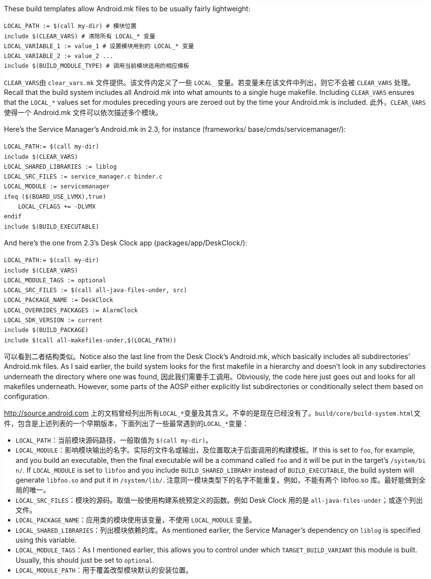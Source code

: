 These build templates allow Android.mk files to be usually fairly lightweight:

	LOCAL_PATH := $(call my-dir) # 模块位置
    include $(CLEAR_VARS) # 清除所有 LOCAL_* 变量
    LOCAL_VARIABLE_1 := value_1 # 设置模块用到的 LOCAL_* 变量
    LOCAL_VARIABLE_2 := value_2 ...
	include $(BUILD_MODULE_TYPE) # 调用当前模块适用的相应模板

`CLEAR_VARS`由 `clear_vars.mk` 文件提供。该文件内定义了一些 `LOCAL_` 变量。若变量未在该文件中列出，则它不会被 `CLEAR_VARS` 处理。Recall that the build system includes all Android.mk into what amounts to a single huge makefile. Including `CLEAR_VARS` ensures that the `LOCAL_*` values set for modules preceding yours are zeroed out by the time your Android.mk is included. 此外，`CLEAR_VARS`使得一个 Android.mk 文件可以依次描述多个模块。

Here’s the Service Manager’s Android.mk in 2.3, for instance (frameworks/ base/cmds/servicemanager/):

    LOCAL_PATH:= $(call my-dir)
    include $(CLEAR_VARS)
    LOCAL_SHARED_LIBRARIES := liblog
    LOCAL_SRC_FILES := service_manager.c binder.c
    LOCAL_MODULE := servicemanager
    ifeq ($(BOARD_USE_LVMX),true)
        LOCAL_CFLAGS += -DLVMX
    endif
    include $(BUILD_EXECUTABLE)

And here’s the one from 2.3’s Desk Clock app (packages/app/DeskClock/):

	LOCAL_PATH:= $(call my-dir)
    include $(CLEAR_VARS)
    LOCAL_MODULE_TAGS := optional
    LOCAL_SRC_FILES := $(call all-java-files-under, src)
    LOCAL_PACKAGE_NAME := DeskClock
    LOCAL_OVERRIDES_PACKAGES := AlarmClock
    LOCAL_SDK_VERSION := current
    include $(BUILD_PACKAGE)
    include $(call all-makefiles-under,$(LOCAL_PATH))

可以看到二者结构类似。Notice also the last line from the Desk Clock’s Android.mk, which basically includes all subdirectories’ Android.mk files. As I said earlier, the build system looks for the first makefile in a hierarchy and doesn’t look in any subdirectories underneath the directory where one was found, 因此我们需要手工调用。Obviously, the code here just goes out and looks for all makefiles underneath. However, some parts of the AOSP either explicitly list subdirectories or conditionally select them based on configuration.

http://source.android.com 上的文档曾经列出所有`LOCAL_*`变量及其含义。不幸的是现在已经没有了。`build/core/build-system.html`文件，包含是上述列表的一个早期版本，下面列出了一些最常遇到的`LOCAL_*`变量：

- `LOCAL_PATH`：当前模块源码路径，一般取值为 `$(call my-dir)`。
- `LOCAL_MODULE`：影响模块输出的名字。实际的文件名或输出，及位置取决于后面调用的构建模板。If this is set to `foo`, for example, and you build an executable, then the final executable will be a command called `foo` and it will be put in the target’s `/system/bin/`. If `LOCAL_MODULE` is set to `libfoo` and you include `BUILD_SHARED_LIBRARY` instead of `BUILD_EXECUTABLE`, the build system will generate `libfoo.so` and put it in `/system/lib/`. 注意同一模块类型下的名字不能重复。例如，不能有两个 libfoo.so 库。最好能做到全局的唯一。
- `LOCAL_SRC_FILES`：模块的源码。取值一般使用构建系统预定义的函数。例如 Desk Clock 用的是 `all-java-files-under`；或逐个列出文件。
- `LOCAL_PACKAGE_NAME`：应用类的模块使用该变量，不使用 `LOCAL_MODULE` 变量。
- `LOCAL_SHARED_LIBRARIES`：列出模块依赖的库。As mentioned earlier, the Service Manager’s dependency on `liblog` is specified using this variable.
- `LOCAL_MODULE_TAGS`：As I mentioned earlier, this allows you to control under which `TARGET_BUILD_VARIANT` this module is built. Usually, this should just be set to `optional`.
- `LOCAL_MODULE_PATH`：用于覆盖改型模块默认的安装位置。
